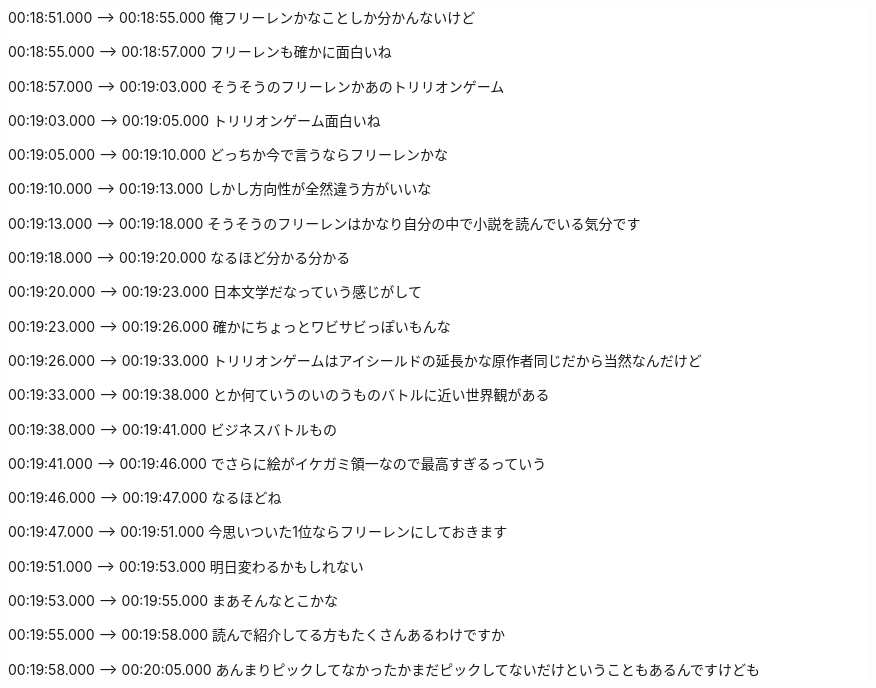 00:18:51.000 --> 00:18:55.000
俺フリーレンかなことしか分かんないけど

00:18:55.000 --> 00:18:57.000
フリーレンも確かに面白いね

00:18:57.000 --> 00:19:03.000
そうそうのフリーレンかあのトリリオンゲーム

00:19:03.000 --> 00:19:05.000
トリリオンゲーム面白いね

00:19:05.000 --> 00:19:10.000
どっちか今で言うならフリーレンかな

00:19:10.000 --> 00:19:13.000
しかし方向性が全然違う方がいいな

00:19:13.000 --> 00:19:18.000
そうそうのフリーレンはかなり自分の中で小説を読んでいる気分です

00:19:18.000 --> 00:19:20.000
なるほど分かる分かる

00:19:20.000 --> 00:19:23.000
日本文学だなっていう感じがして

00:19:23.000 --> 00:19:26.000
確かにちょっとワビサビっぽいもんな

00:19:26.000 --> 00:19:33.000
トリリオンゲームはアイシールドの延長かな原作者同じだから当然なんだけど

00:19:33.000 --> 00:19:38.000
とか何ていうのいのうものバトルに近い世界観がある

00:19:38.000 --> 00:19:41.000
ビジネスバトルもの

00:19:41.000 --> 00:19:46.000
でさらに絵がイケガミ領一なので最高すぎるっていう

00:19:46.000 --> 00:19:47.000
なるほどね

00:19:47.000 --> 00:19:51.000
今思いついた1位ならフリーレンにしておきます

00:19:51.000 --> 00:19:53.000
明日変わるかもしれない

00:19:53.000 --> 00:19:55.000
まあそんなとこかな

00:19:55.000 --> 00:19:58.000
読んで紹介してる方もたくさんあるわけですか

00:19:58.000 --> 00:20:05.000
あんまりピックしてなかったかまだピックしてないだけということもあるんですけども
